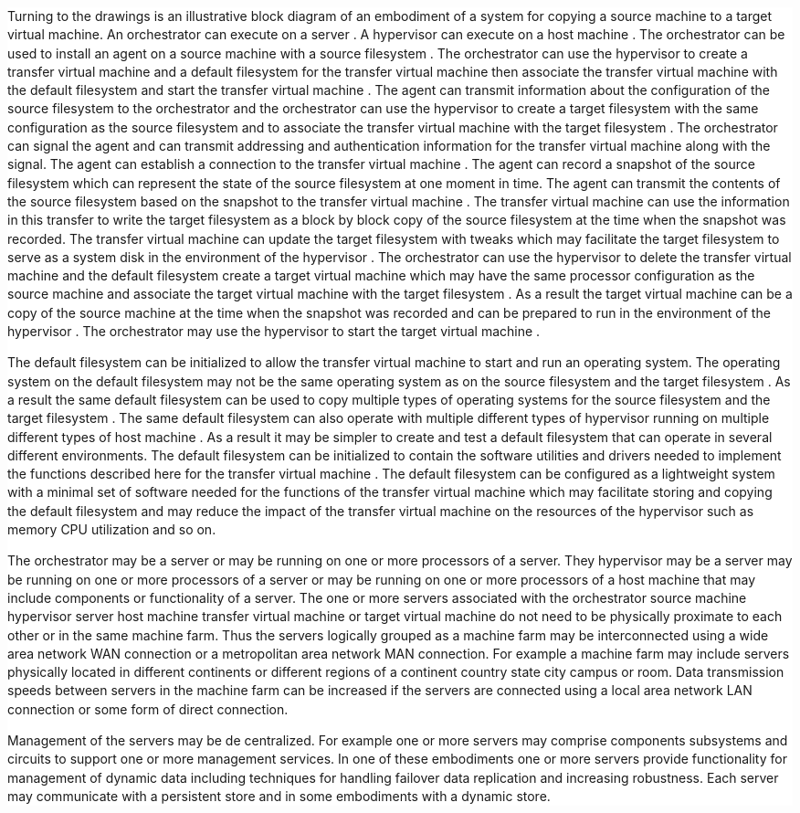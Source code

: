 Turning to the drawings is an illustrative block diagram of an embodiment of a system for copying a source machine to a target virtual machine. An orchestrator can execute on a server . A hypervisor can execute on a host machine . The orchestrator can be used to install an agent on a source machine with a source filesystem . The orchestrator can use the hypervisor to create a transfer virtual machine and a default filesystem for the transfer virtual machine then associate the transfer virtual machine with the default filesystem and start the transfer virtual machine . The agent can transmit information about the configuration of the source filesystem to the orchestrator and the orchestrator can use the hypervisor to create a target filesystem with the same configuration as the source filesystem and to associate the transfer virtual machine with the target filesystem . The orchestrator can signal the agent and can transmit addressing and authentication information for the transfer virtual machine along with the signal. The agent can establish a connection to the transfer virtual machine . The agent can record a snapshot of the source filesystem which can represent the state of the source filesystem at one moment in time. The agent can transmit the contents of the source filesystem based on the snapshot to the transfer virtual machine . The transfer virtual machine can use the information in this transfer to write the target filesystem as a block by block copy of the source filesystem at the time when the snapshot was recorded. The transfer virtual machine can update the target filesystem with tweaks which may facilitate the target filesystem to serve as a system disk in the environment of the hypervisor . The orchestrator can use the hypervisor to delete the transfer virtual machine and the default filesystem create a target virtual machine which may have the same processor configuration as the source machine and associate the target virtual machine with the target filesystem . As a result the target virtual machine can be a copy of the source machine at the time when the snapshot was recorded and can be prepared to run in the environment of the hypervisor . The orchestrator may use the hypervisor to start the target virtual machine .

The default filesystem can be initialized to allow the transfer virtual machine to start and run an operating system. The operating system on the default filesystem may not be the same operating system as on the source filesystem and the target filesystem . As a result the same default filesystem can be used to copy multiple types of operating systems for the source filesystem and the target filesystem . The same default filesystem can also operate with multiple different types of hypervisor running on multiple different types of host machine . As a result it may be simpler to create and test a default filesystem that can operate in several different environments. The default filesystem can be initialized to contain the software utilities and drivers needed to implement the functions described here for the transfer virtual machine . The default filesystem can be configured as a lightweight system with a minimal set of software needed for the functions of the transfer virtual machine which may facilitate storing and copying the default filesystem and may reduce the impact of the transfer virtual machine on the resources of the hypervisor such as memory CPU utilization and so on.

The orchestrator may be a server or may be running on one or more processors of a server. They hypervisor may be a server may be running on one or more processors of a server or may be running on one or more processors of a host machine that may include components or functionality of a server. The one or more servers associated with the orchestrator source machine hypervisor server host machine transfer virtual machine or target virtual machine do not need to be physically proximate to each other or in the same machine farm. Thus the servers logically grouped as a machine farm may be interconnected using a wide area network WAN connection or a metropolitan area network MAN connection. For example a machine farm may include servers physically located in different continents or different regions of a continent country state city campus or room. Data transmission speeds between servers in the machine farm can be increased if the servers are connected using a local area network LAN connection or some form of direct connection.

Management of the servers may be de centralized. For example one or more servers may comprise components subsystems and circuits to support one or more management services. In one of these embodiments one or more servers provide functionality for management of dynamic data including techniques for handling failover data replication and increasing robustness. Each server may communicate with a persistent store and in some embodiments with a dynamic store.
